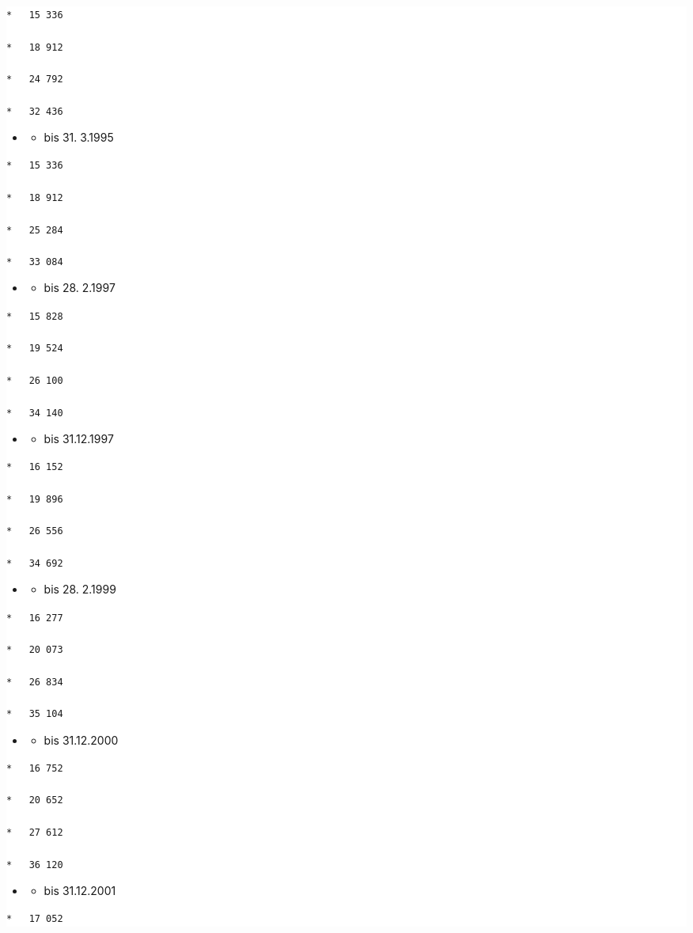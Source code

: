     *   15 336

    *   18 912

    *   24 792

    *   32 436


*    *   bis 31. 3.1995

    *   15 336

    *   18 912

    *   25 284

    *   33 084


*    *   bis 28. 2.1997

    *   15 828

    *   19 524

    *   26 100

    *   34 140


*    *   bis 31.12.1997

    *   16 152

    *   19 896

    *   26 556

    *   34 692


*    *   bis 28. 2.1999

    *   16 277

    *   20 073

    *   26 834

    *   35 104


*    *   bis 31.12.2000

    *   16 752

    *   20 652

    *   27 612

    *   36 120


*    *   bis 31.12.2001

    *   17 052
